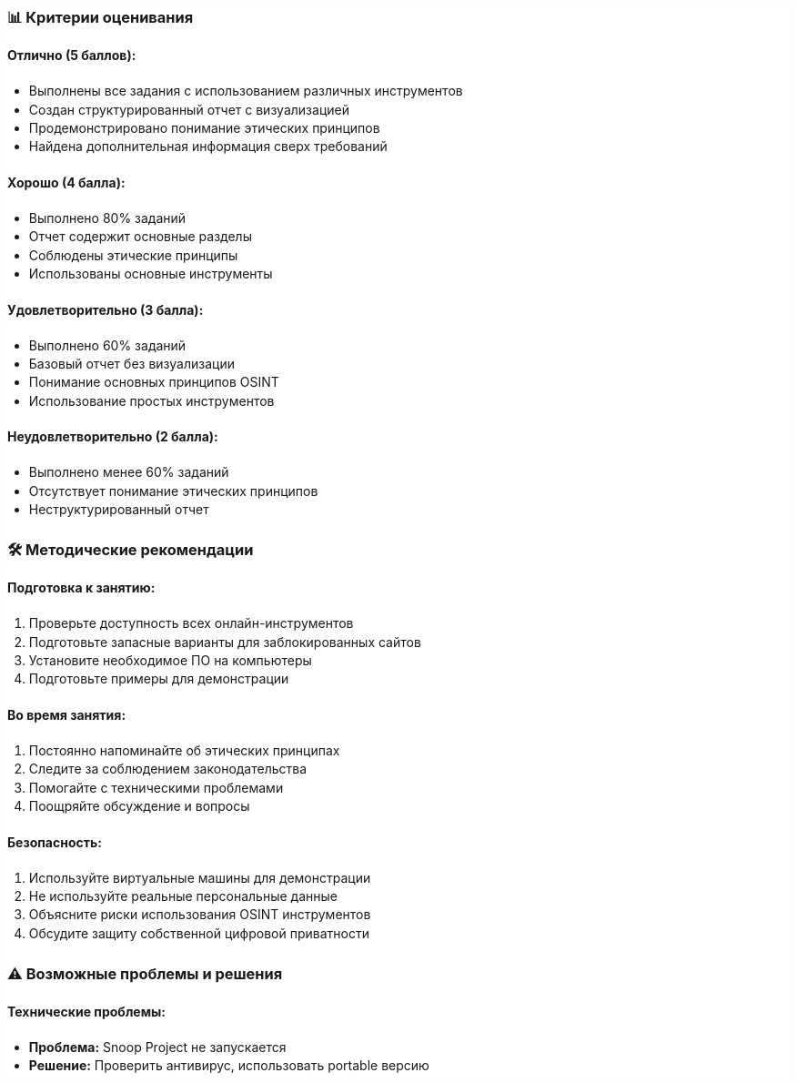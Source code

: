 ### 📊 **Критерии оценивания**

#### **Отлично (5 баллов):**
- Выполнены все задания с использованием различных инструментов
- Создан структурированный отчет с визуализацией
- Продемонстрировано понимание этических принципов
- Найдена дополнительная информация сверх требований

#### **Хорошо (4 балла):**
- Выполнено 80% заданий
- Отчет содержит основные разделы
- Соблюдены этические принципы
- Использованы основные инструменты

#### **Удовлетворительно (3 балла):**
- Выполнено 60% заданий
- Базовый отчет без визуализации
- Понимание основных принципов OSINT
- Использование простых инструментов

#### **Неудовлетворительно (2 балла):**
- Выполнено менее 60% заданий
- Отсутствует понимание этических принципов
- Неструктурированный отчет

### 🛠 **Методические рекомендации**

#### **Подготовка к занятию:**
1. Проверьте доступность всех онлайн-инструментов
2. Подготовьте запасные варианты для заблокированных сайтов
3. Установите необходимое ПО на компьютеры
4. Подготовьте примеры для демонстрации

#### **Во время занятия:**
1. Постоянно напоминайте об этических принципах
2. Следите за соблюдением законодательства
3. Помогайте с техническими проблемами
4. Поощряйте обсуждение и вопросы

#### **Безопасность:**
1. Используйте виртуальные машины для демонстрации
2. Не используйте реальные персональные данные
3. Объясните риски использования OSINT инструментов
4. Обсудите защиту собственной цифровой приватности

### ⚠️ **Возможные проблемы и решения**

#### **Технические проблемы:**
- **Проблема:** Snoop Project не запускается
- **Решение:** Проверить антивирус, использовать portable версию
